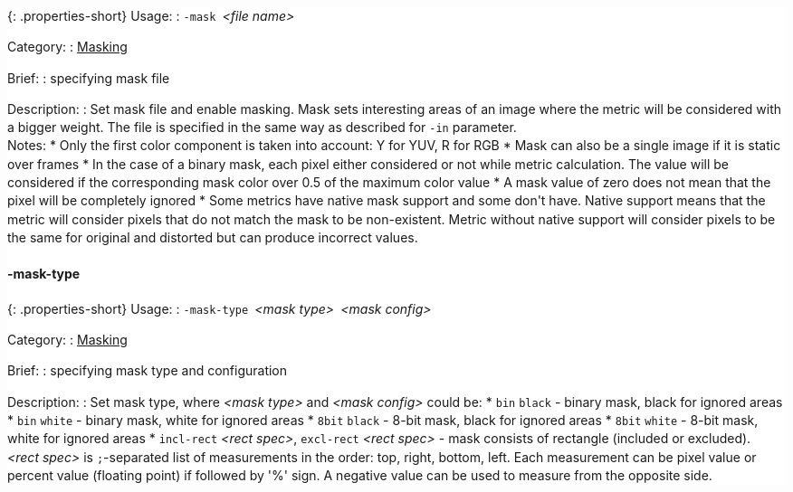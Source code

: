 {: .properties-short}
Usage:
: `-mask `_&lt;file name&gt;_

Category:
: [Masking](#categ-masking)

Brief:
: specifying mask file

Description:
: Set mask file and enable masking\. Mask sets interesting areas of an image where the metric will be considered with a bigger weight\. The file is specified in the same way as described for `-in` parameter\.  
  Notes:
  * 
    Only the first color component is taken into account: Y for YUV, R for RGB
  * 
    Mask can also be a single image if it is static over frames
  * 
    In the case of a binary mask, each pixel either considered or not while metric calculation\. The value will be considered if the corresponding mask color over 0\.5 of the maximum color value
  * 
    A mask value of zero does not mean that the pixel will be completely ignored
  * 
    Some metrics have native mask support and some don't have\. Native support means that the metric will consider pixels that do not match the mask to be non\-existent\. Metric without native support will consider pixels to be the same for original and distorted but can produce incorrect values\.


<h4 class="no_toc" id="-mask-type" name="-mask-type"> -mask-type</h4>

{: .properties-short}
Usage:
: `-mask-type `_&lt;mask type&gt;_` `_&lt;mask config&gt;_

Category:
: [Masking](#categ-masking)

Brief:
: specifying mask type and configuration

Description:
: Set mask type, where _&lt;mask type&gt;_ and _&lt;mask config&gt;_ could be:
  * 
    `bin` `black` \- binary mask, black for ignored areas
  * 
    `bin` `white` \- binary mask, white for ignored areas
  * 
    `8bit` `black` \- 8\-bit mask, black for ignored areas
  * 
    `8bit` `white` \- 8\-bit mask, white for ignored areas
  * 
    `incl-rect` _&lt;rect spec&gt;_, `excl-rect` _&lt;rect spec&gt;_ \- mask consists of rectangle \(included or excluded\)\. _&lt;rect spec&gt;_ is `;`\-separated list of measurements in the order: top, right, bottom, left\. Each measurement can be pixel value or percent value \(floating point\) if followed by '%' sign\. A negative value can be used to measure from the opposite side\.
